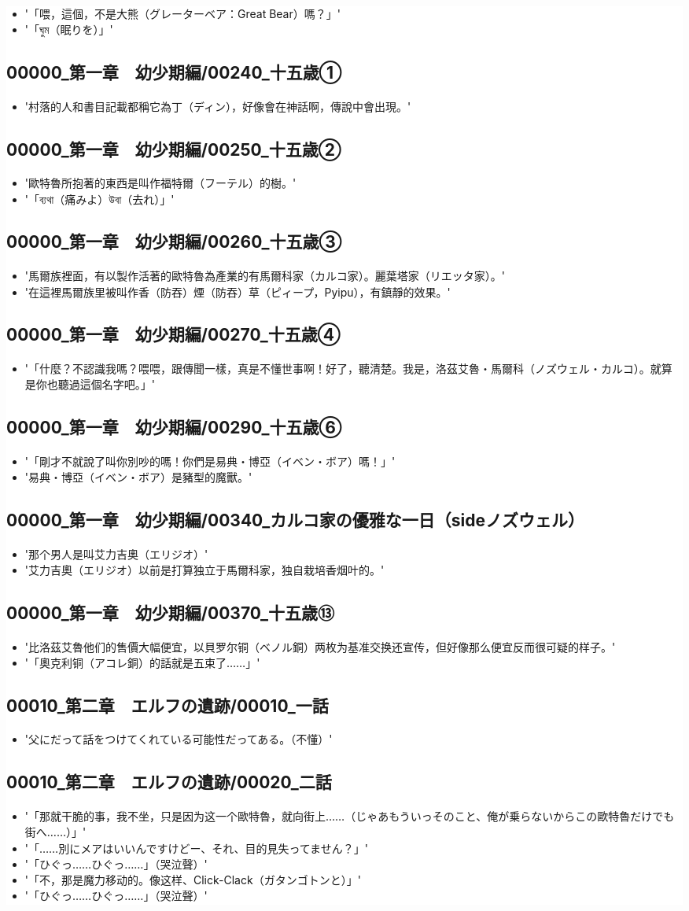 - '「喂，這個，不是大熊（グレーターベア：Great Bear）嗎？」'
- '「ঘুম（眠りを）」'


## 00000_第一章　幼少期編/00240_十五歳①

- '村落的人和書目記載都稱它為丁（ディン），好像會在神話啊，傳說中會出現。'


## 00000_第一章　幼少期編/00250_十五歳②

- '歐特魯所抱著的東西是叫作福特爾（フーテル）的樹。'
- '「ব্যথা（痛みよ）উবা（去れ）」'


## 00000_第一章　幼少期編/00260_十五歳③

- '馬爾族裡面，有以製作活著的歐特魯為產業的有馬爾科家（カルコ家）。麗葉塔家（リエッタ家）。'
- '在這裡馬爾族里被叫作香（防吞）煙（防吞）草（ピィープ，Pyipu），有鎮靜的效果。'


## 00000_第一章　幼少期編/00270_十五歳④

- '「什麼？不認識我嗎？喂喂，跟傳聞一樣，真是不懂世事啊！好了，聽清楚。我是，洛茲艾魯・馬爾科（ノズウェル・カルコ）。就算是你也聽過這個名字吧。」'


## 00000_第一章　幼少期編/00290_十五歳⑥

- '「剛才不就說了叫你別吵的嗎！你們是易典・博亞（イベン・ボア）嗎！」'
- '易典・博亞（イベン・ボア）是豬型的魔獸。'


## 00000_第一章　幼少期編/00340_カルコ家の優雅な一日（sideノズウェル）

- '那个男人是叫艾力吉奧（エリジオ）'
- '艾力吉奧（エリジオ）以前是打算独立于馬爾科家，独自栽培香烟叶的。'


## 00000_第一章　幼少期編/00370_十五歳⑬

- '比洛茲艾魯他们的售價大幅便宜，以貝罗尔铜（ベノル銅）两枚为基准交换还宣传，但好像那么便宜反而很可疑的样子。'
- '「奧克利铜（アコレ銅）的話就是五束了……」'


## 00010_第二章　エルフの遺跡/00010_一話

- '父にだって話をつけてくれている可能性だってある。（不懂）'


## 00010_第二章　エルフの遺跡/00020_二話

- '「那就干脆的事，我不坐，只是因为这一个歐特魯，就向街上……（じゃあもういっそのこと、俺が乗らないからこの歐特魯だけでも街へ……）」'
- '「……別にメアはいいんですけどー、それ、目的見失ってません？」'
- '「ひぐっ……ひぐっ……」（哭泣聲）'
- '「不，那是魔力移动的。像这样、Click-Clack（ガタンゴトンと）」'
- '「ひぐっ……ひぐっ……」（哭泣聲）'
